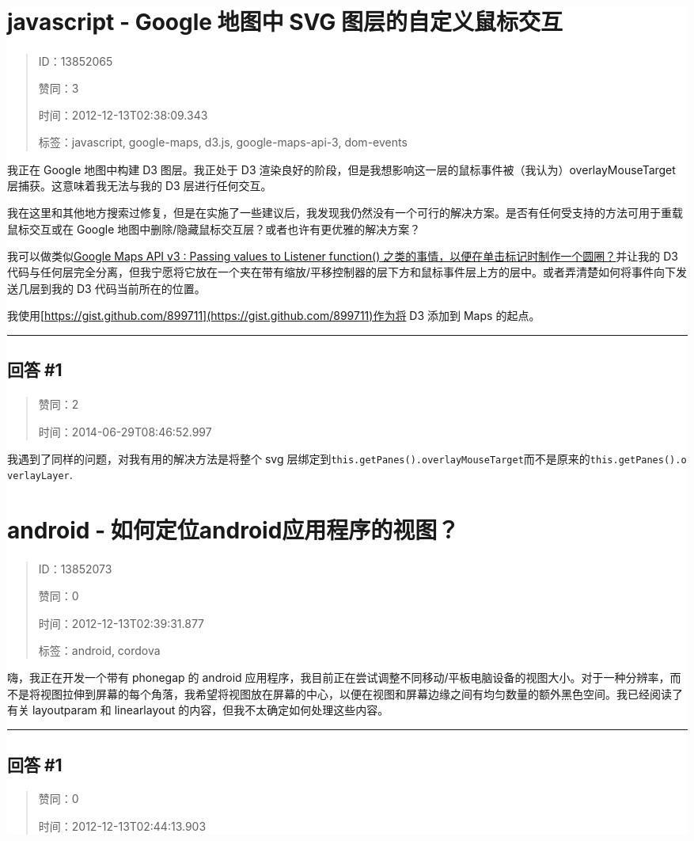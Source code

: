 # javascript - Google 地图中 SVG 图层的自定义鼠标交互

> ID：13852065
> 
> 赞同：3
> 
> 时间：2012-12-13T02:38:09.343
> 
> 标签：javascript, google-maps, d3.js, google-maps-api-3, dom-events

我正在 Google 地图中构建 D3 图层。我正处于 D3 渲染良好的阶段，但是我想影响这一层的鼠标事件被（我认为）overlayMouseTarget 层捕获。这意味着我无法与我的 D3 层进行任何交互。

我在这里和其他地方搜索过修复，但是在实施了一些建议后，我发现我仍然没有一个可行的解决方案。是否有任何受支持的方法可用于重载鼠标交互或在 Google 地图中删除/隐藏鼠标交互层？或者也许有更优雅的解决方案？

我可以做类似[Google Maps API v3 : Passing values to Listener function() 之类的事情，以便在单击标记时制作一个圆圈？](https://stackoverflow.com/questions/5838868/google-maps-api-v3-passing-values-to-listner-function-so-as-to-make-a-circl)并让我的 D3 代码与任何层完全分离，但我宁愿将它放在一个夹在带有缩放/平移控制器的层下方和鼠标事件层上方的层中。或者弄清楚如何将事件向下发送几层到我的 D3 代码当前所在的位置。

我使用[https://gist.github.com/899711](https://gist.github.com/899711)作为将 D3 添加到 Maps 的起点。

* * *

## 回答 #1

> 赞同：2
> 
> 时间：2014-06-29T08:46:52.997

我遇到了同样的问题，对我有用的解决方法是将整个 svg 层绑定到`this.getPanes().overlayMouseTarget`而不是原来的`this.getPanes().overlayLayer`.

# android - 如何定位android应用程序的视图？

> ID：13852073
> 
> 赞同：0
> 
> 时间：2012-12-13T02:39:31.877
> 
> 标签：android, cordova

嗨，我正在开发一个带有 phonegap 的 android 应用程序，我目前正在尝试调整不同移动/平板电脑设备的视图大小。对于一种分辨率，而不是将视图拉伸到屏幕的每个角落，我希望将视图放在屏幕的中心，以便在视图和屏幕边缘之间有均匀数量的额外黑色空间。我已经阅读了有关 layoutparam 和 linearlayout 的内容，但我不太确定如何处理这些内容。

* * *

## 回答 #1

> 赞同：0
> 
> 时间：2012-12-13T02:44:13.903
